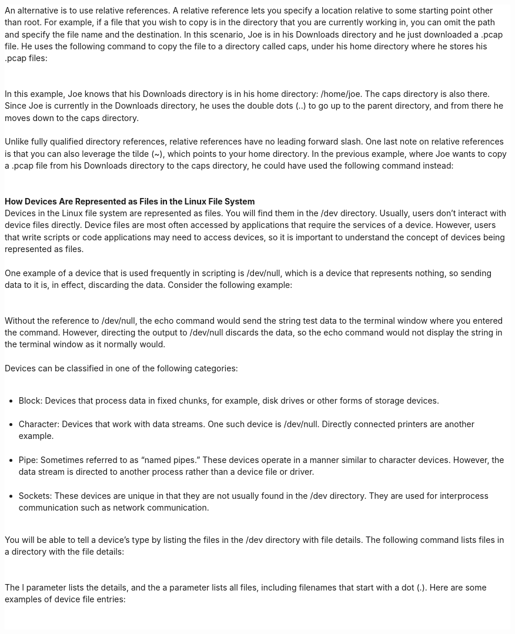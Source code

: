An alternative is to use relative references. A relative reference lets you specify a location relative to some starting point other than root. For example, if a file that you wish to copy is in the directory that you are currently working in, you can omit the path and specify the file name and the destination. In this scenario, Joe is in his Downloads directory and he just downloaded a .pcap file. He uses the following command to copy the file to a directory called caps, under his home directory where he stores his .pcap files:<br>
<br>
<img src="https://cjs6891.github.io/el7_blog/public/img/1517154769.png" alt="" style="">
<br>
In this example, Joe knows that his Downloads directory is in his home directory: /home/joe. The caps directory is also there. Since Joe is currently in the Downloads directory, he uses the double dots (..) to go up to the parent directory, and from there he moves down to the caps directory.<br>
<br>
Unlike fully qualified directory references, relative references have no leading forward slash. One last note on relative references is that you can also leverage the tilde (~), which points to your home directory. In the previous example, where Joe wants to copy a .pcap file from his Downloads directory to the caps directory, he could have used the following command instead:<br>
<br>
<img src="https://cjs6891.github.io/el7_blog/public/img/1517154849.png" alt="" style="">
<br>
<b>How Devices Are Represented as Files in the Linux File System</b><br>
Devices in the Linux file system are represented as files. You will find them in the /dev directory. Usually, users don’t interact with device files directly. Device files are most often accessed by applications that require the services of a device. However, users that write scripts or code applications may need to access devices, so it is important to understand the concept of devices being represented as files.<br>
<br>
One example of a device that is used frequently in scripting is /dev/null, which is a device that represents nothing, so sending data to it is, in effect, discarding the data. Consider the following example:<br>
<br>
<img src="https://cjs6891.github.io/el7_blog/public/img/1517154954.png" alt="" style="">
<br>
Without the reference to /dev/null, the echo command would send the string test data to the terminal window where you entered the command. However, directing the output to /dev/null discards the data, so the echo command would not display the string in the terminal window as it normally would.<br>
<br>
Devices can be classified in one of the following categories:<br>
<br>
<ul>
<li>Block: Devices that process data in fixed chunks, for example, disk drives or other forms of storage devices.</li><br>
<li>Character: Devices that work with data streams. One such device is /dev/null. Directly connected printers are another example.</li><br>
<li>Pipe: Sometimes referred to as “named pipes.” These devices operate in a manner similar to character devices. However, the data stream is directed to another process rather than a device file or driver.</li><br>
<li>Sockets: These devices are unique in that they are not usually found in the /dev directory. They are used for interprocess communication such as network communication.</li>
</ul>
<br>
You will be able to tell a device’s type by listing the files in the /dev directory with file details. The following command lists files in a directory with the file details:<br>
<br>
<img src="https://cjs6891.github.io/el7_blog/public/img/1517155111.png" alt="" style="">
<br>
The l parameter lists the details, and the a parameter lists all files, including filenames that start with a dot (.). Here are some examples of device file entries:<br>
<br>
<img src="https://cjs6891.github.io/el7_blog/public/img/1517155163.png" alt="" style="">
<br>